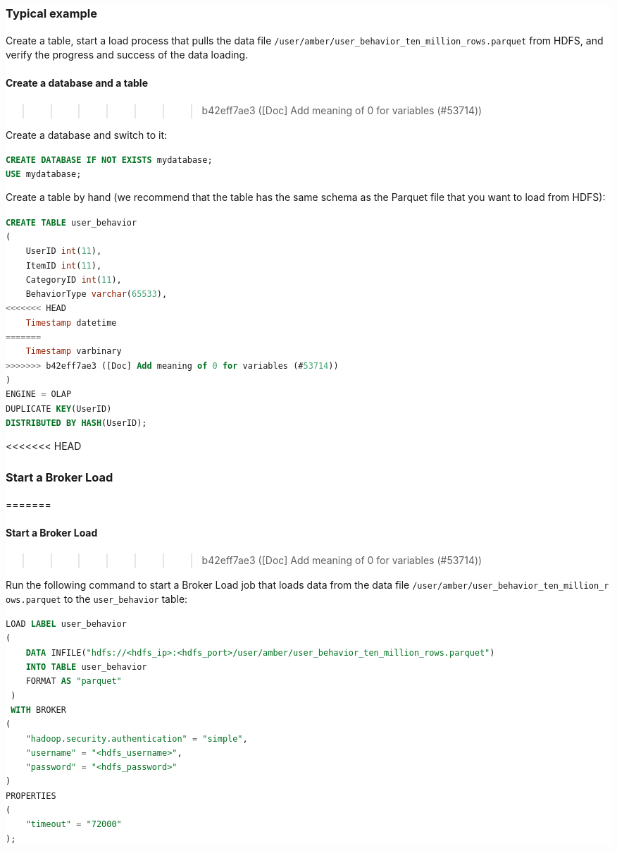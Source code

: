 ### Typical example

Create a table, start a load process that pulls the data file `/user/amber/user_behavior_ten_million_rows.parquet` from HDFS, and verify the progress and success of the data loading.

#### Create a database and a table
>>>>>>> b42eff7ae3 ([Doc] Add meaning of 0 for variables (#53714))

Create a database and switch to it:

```SQL
CREATE DATABASE IF NOT EXISTS mydatabase;
USE mydatabase;
```

Create a table by hand (we recommend that the table has the same schema as the Parquet file that you want to load from HDFS):

```SQL
CREATE TABLE user_behavior
(
    UserID int(11),
    ItemID int(11),
    CategoryID int(11),
    BehaviorType varchar(65533),
<<<<<<< HEAD
    Timestamp datetime
=======
    Timestamp varbinary
>>>>>>> b42eff7ae3 ([Doc] Add meaning of 0 for variables (#53714))
)
ENGINE = OLAP 
DUPLICATE KEY(UserID)
DISTRIBUTED BY HASH(UserID);
```

<<<<<<< HEAD
### Start a Broker Load
=======
#### Start a Broker Load
>>>>>>> b42eff7ae3 ([Doc] Add meaning of 0 for variables (#53714))

Run the following command to start a Broker Load job that loads data from the data file `/user/amber/user_behavior_ten_million_rows.parquet` to the `user_behavior` table:

```SQL
LOAD LABEL user_behavior
(
    DATA INFILE("hdfs://<hdfs_ip>:<hdfs_port>/user/amber/user_behavior_ten_million_rows.parquet")
    INTO TABLE user_behavior
    FORMAT AS "parquet"
 )
 WITH BROKER
(
    "hadoop.security.authentication" = "simple",
    "username" = "<hdfs_username>",
    "password" = "<hdfs_password>"
)
PROPERTIES
(
    "timeout" = "72000"
);
```
